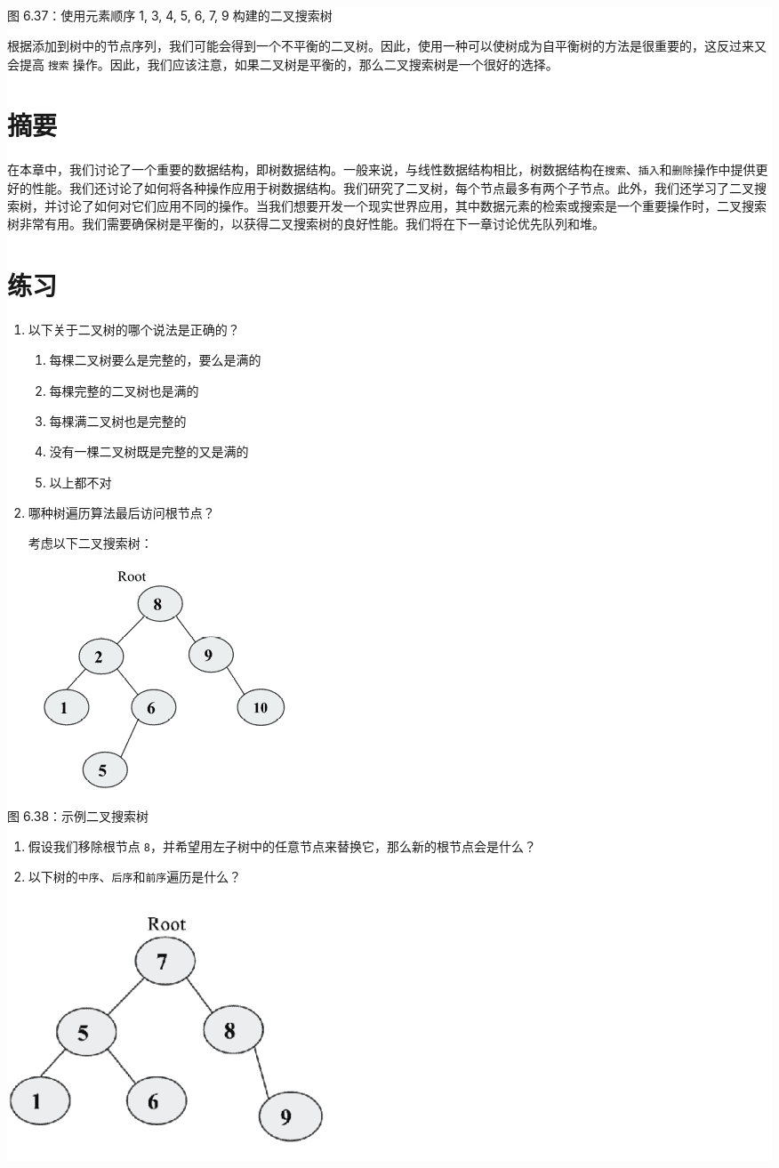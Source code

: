 图 6.37：使用元素顺序 1, 3, 4, 5, 6, 7, 9 构建的二叉搜索树

根据添加到树中的节点序列，我们可能会得到一个不平衡的二叉树。因此，使用一种可以使树成为自平衡树的方法是很重要的，这反过来又会提高 `搜索` 操作。因此，我们应该注意，如果二叉树是平衡的，那么二叉搜索树是一个很好的选择。

# 摘要

在本章中，我们讨论了一个重要的数据结构，即树数据结构。一般来说，与线性数据结构相比，树数据结构在`搜索`、`插入`和`删除`操作中提供更好的性能。我们还讨论了如何将各种操作应用于树数据结构。我们研究了二叉树，每个节点最多有两个子节点。此外，我们还学习了二叉搜索树，并讨论了如何对它们应用不同的操作。当我们想要开发一个现实世界应用，其中数据元素的检索或搜索是一个重要操作时，二叉搜索树非常有用。我们需要确保树是平衡的，以获得二叉搜索树的良好性能。我们将在下一章讨论优先队列和堆。

# 练习

1.  以下关于二叉树的哪个说法是正确的？

    1.  每棵二叉树要么是完整的，要么是满的

    1.  每棵完整的二叉树也是满的

    1.  每棵满二叉树也是完整的

    1.  没有一棵二叉树既是完整的又是满的

    1.  以上都不对

1.  哪种树遍历算法最后访问根节点？

    考虑以下二叉搜索树：

![图片](img/B17217_06_38.png)

图 6.38：示例二叉搜索树

1.  假设我们移除根节点 `8`，并希望用左子树中的任意节点来替换它，那么新的根节点会是什么？

1.  以下树的`中序`、`后序`和`前序`遍历是什么？

![图片](img/B17217_06_39.png)
